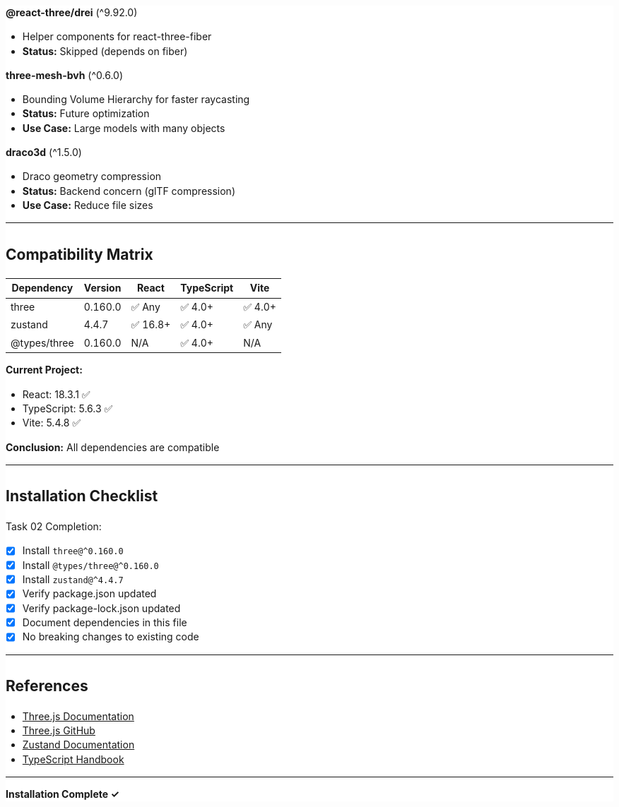 **@react-three/drei** (^9.92.0)
- Helper components for react-three-fiber
- **Status:** Skipped (depends on fiber)

**three-mesh-bvh** (^0.6.0)
- Bounding Volume Hierarchy for faster raycasting
- **Status:** Future optimization
- **Use Case:** Large models with many objects

**draco3d** (^1.5.0)
- Draco geometry compression
- **Status:** Backend concern (glTF compression)
- **Use Case:** Reduce file sizes

---

## Compatibility Matrix

| Dependency | Version | React | TypeScript | Vite |
|------------|---------|-------|------------|------|
| three | 0.160.0 | ✅ Any | ✅ 4.0+ | ✅ 4.0+ |
| zustand | 4.4.7 | ✅ 16.8+ | ✅ 4.0+ | ✅ Any |
| @types/three | 0.160.0 | N/A | ✅ 4.0+ | N/A |

**Current Project:**
- React: 18.3.1 ✅
- TypeScript: 5.6.3 ✅
- Vite: 5.4.8 ✅

**Conclusion:** All dependencies are compatible

---

## Installation Checklist

Task 02 Completion:

- [x] Install `three@^0.160.0`
- [x] Install `@types/three@^0.160.0`
- [x] Install `zustand@^4.4.7`
- [x] Verify package.json updated
- [x] Verify package-lock.json updated
- [x] Document dependencies in this file
- [x] No breaking changes to existing code

---

## References

- [Three.js Documentation](https://threejs.org/docs/)
- [Three.js GitHub](https://github.com/mrdoob/three.js)
- [Zustand Documentation](https://docs.pmnd.rs/zustand/getting-started/introduction)
- [TypeScript Handbook](https://www.typescriptlang.org/docs/)

---

**Installation Complete ✓**
